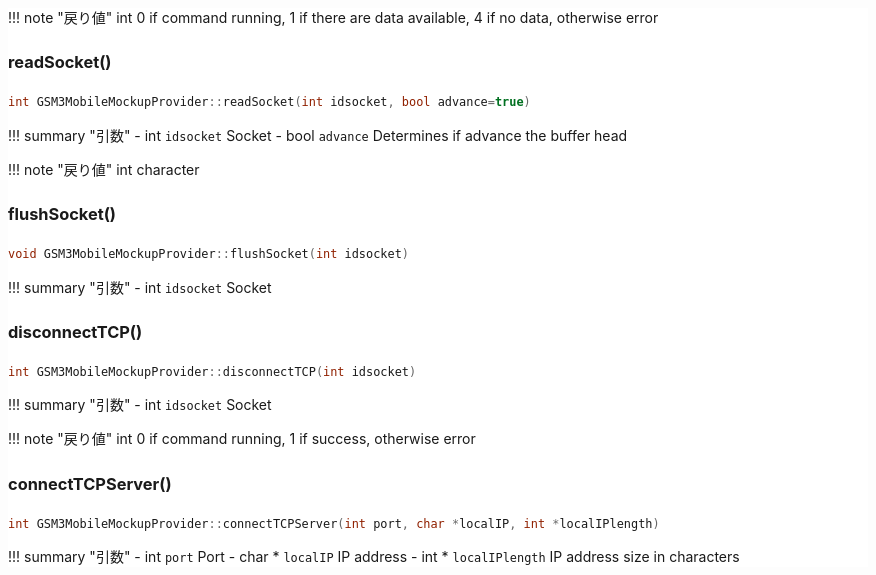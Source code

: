 !!! note "戻り値"
	int 0 if command running, 1 if there are data available, 4 if no data, otherwise error 



### readSocket()



```c
int GSM3MobileMockupProvider::readSocket(int idsocket, bool advance=true)
```

!!! summary "引数"
	- int `idsocket` Socket 
	- bool `advance` Determines if advance the buffer head 

!!! note "戻り値"
	int character 



### flushSocket()



```c
void GSM3MobileMockupProvider::flushSocket(int idsocket)
```

!!! summary "引数"
	- int `idsocket` Socket 



### disconnectTCP()



```c
int GSM3MobileMockupProvider::disconnectTCP(int idsocket)
```

!!! summary "引数"
	- int `idsocket` Socket 

!!! note "戻り値"
	int 0 if command running, 1 if success, otherwise error 



### connectTCPServer()



```c
int GSM3MobileMockupProvider::connectTCPServer(int port, char *localIP, int *localIPlength)
```

!!! summary "引数"
	- int `port` Port 
	- char * `localIP` IP address 
	- int * `localIPlength` IP address size in characters 

